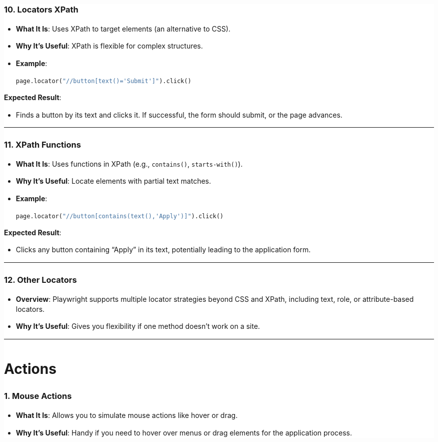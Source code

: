 ### **10\. Locators XPath**

* **What It Is**: Uses XPath to target elements (an alternative to CSS).
    
* **Why It’s Useful**: XPath is flexible for complex structures.
    
* **Example**:
    
    ```python
    page.locator("//button[text()='Submit']").click()
    ```
    

**Expected Result**:

* Finds a button by its text and clicks it. If successful, the form should submit, or the page advances.
    

---

### **11\. XPath Functions**

* **What It Is**: Uses functions in XPath (e.g., `contains()`, `starts-with()`).
    
* **Why It’s Useful**: Locate elements with partial text matches.
    
* **Example**:
    
    ```python
    page.locator("//button[contains(text(),'Apply')]").click()
    ```
    

**Expected Result**:

* Clicks any button containing “Apply” in its text, potentially leading to the application form.
    

---

### **12\. Other Locators**

* **Overview**: Playwright supports multiple locator strategies beyond CSS and XPath, including text, role, or attribute-based locators.
    
* **Why It’s Useful**: Gives you flexibility if one method doesn’t work on a site.
    

---

# Actions

### **1\. Mouse Actions**

* **What It Is**: Allows you to simulate mouse actions like hover or drag.
    
* **Why It’s Useful**: Handy if you need to hover over menus or drag elements for the application process.
    